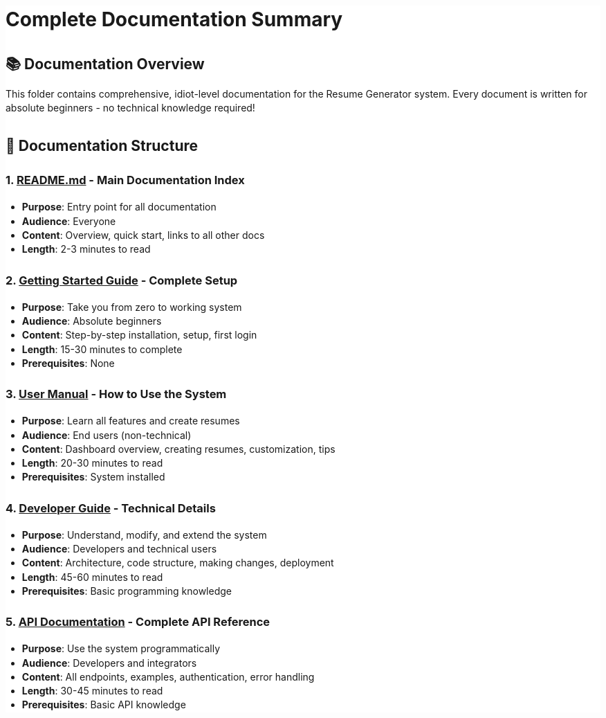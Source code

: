# Complete Documentation Summary

## 📚 Documentation Overview

This folder contains comprehensive, idiot-level documentation for the Resume Generator system. Every document is written for absolute beginners - no technical knowledge required!

## 📖 Documentation Structure

### 1. **[README.md](README.md)** - Main Documentation Index
- **Purpose**: Entry point for all documentation
- **Audience**: Everyone
- **Content**: Overview, quick start, links to all other docs
- **Length**: 2-3 minutes to read

### 2. **[Getting Started Guide](getting-started.md)** - Complete Setup
- **Purpose**: Take you from zero to working system
- **Audience**: Absolute beginners
- **Content**: Step-by-step installation, setup, first login
- **Length**: 15-30 minutes to complete
- **Prerequisites**: None

### 3. **[User Manual](user-manual.md)** - How to Use the System
- **Purpose**: Learn all features and create resumes
- **Audience**: End users (non-technical)
- **Content**: Dashboard overview, creating resumes, customization, tips
- **Length**: 20-30 minutes to read
- **Prerequisites**: System installed

### 4. **[Developer Guide](developer-guide.md)** - Technical Details
- **Purpose**: Understand, modify, and extend the system
- **Audience**: Developers and technical users
- **Content**: Architecture, code structure, making changes, deployment
- **Length**: 45-60 minutes to read
- **Prerequisites**: Basic programming knowledge

### 5. **[API Documentation](api-documentation.md)** - Complete API Reference
- **Purpose**: Use the system programmatically
- **Audience**: Developers and integrators
- **Content**: All endpoints, examples, authentication, error handling
- **Length**: 30-45 minutes to read
- **Prerequisites**: Basic API knowledge
